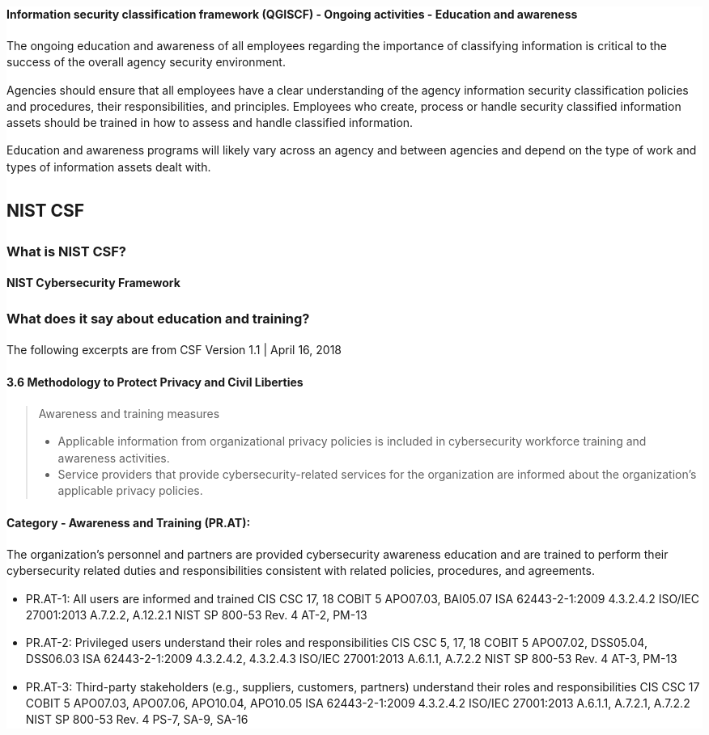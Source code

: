 #### Information security classification framework (QGISCF) - Ongoing activities - Education and awareness
The ongoing education and awareness of all employees regarding the importance of classifying information is critical to the success of the overall agency security environment.

Agencies should ensure that all employees have a clear understanding of the agency information security classification policies and procedures, their responsibilities, and principles. Employees who create, process or handle security classified information assets should be trained in how to assess and handle classified information.

Education and awareness programs will likely vary across an agency and between agencies and depend on the type of work and types of information assets dealt with.


## NIST CSF

### What is NIST CSF?
**NIST Cybersecurity Framework**


### What does it say about education and training?

The following excerpts are from CSF Version 1.1 | April 16, 2018

#### 3.6 Methodology to Protect Privacy and Civil Liberties

>Awareness and training measures
> * Applicable information from organizational privacy policies is included in cybersecurity workforce training and awareness activities.
> * Service providers that provide cybersecurity-related services for the organization are informed about the organization’s applicable privacy policies.

#### Category - Awareness and Training (PR.AT):
The organization’s personnel and partners are provided cybersecurity awareness education and are trained to perform their cybersecurity related duties and responsibilities consistent with related policies, procedures, and agreements.

* PR.AT-1: All users are informed and trained
CIS CSC 17, 18
COBIT 5 APO07.03, BAI05.07
ISA 62443-2-1:2009 4.3.2.4.2
ISO/IEC 27001:2013 A.7.2.2, A.12.2.1
NIST SP 800-53 Rev. 4 AT-2, PM-13

* PR.AT-2: Privileged users understand their roles and responsibilities
CIS CSC 5, 17, 18
COBIT 5 APO07.02, DSS05.04, DSS06.03
ISA 62443-2-1:2009 4.3.2.4.2, 4.3.2.4.3
ISO/IEC 27001:2013 A.6.1.1, A.7.2.2
NIST SP 800-53 Rev. 4 AT-3, PM-13

* PR.AT-3: Third-party stakeholders (e.g., suppliers, customers, partners) understand their roles and responsibilities
CIS CSC 17
COBIT 5 APO07.03, APO07.06, APO10.04,
APO10.05
ISA 62443-2-1:2009 4.3.2.4.2
ISO/IEC 27001:2013 A.6.1.1, A.7.2.1, A.7.2.2
NIST SP 800-53 Rev. 4 PS-7, SA-9, SA-16

